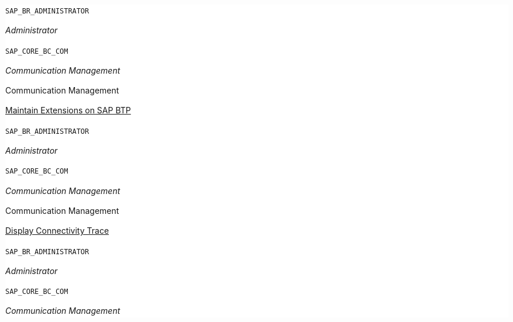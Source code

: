`SAP_BR_ADMINISTRATOR`

*Administrator*

</td>
<td valign="top">

`SAP_CORE_BC_COM`

*Communication Management*

</td>
</tr>
<tr>
<td valign="top">

Communication Management

</td>
<td valign="top">

[Maintain Extensions on SAP BTP](maintain-extensions-on-sap-btp-cb81f1b.md) 

</td>
<td valign="top">

`SAP_BR_ADMINISTRATOR` 

*Administrator*

</td>
<td valign="top">

`SAP_CORE_BC_COM`

*Communication Management*

</td>
</tr>
<tr>
<td valign="top">

Communication Management

</td>
<td valign="top">

[Display Connectivity Trace](display-connectivity-trace-a4f6ccd.md) 

</td>
<td valign="top">

`SAP_BR_ADMINISTRATOR` 

*Administrator*

</td>
<td valign="top">

`SAP_CORE_BC_COM`

*Communication Management*
